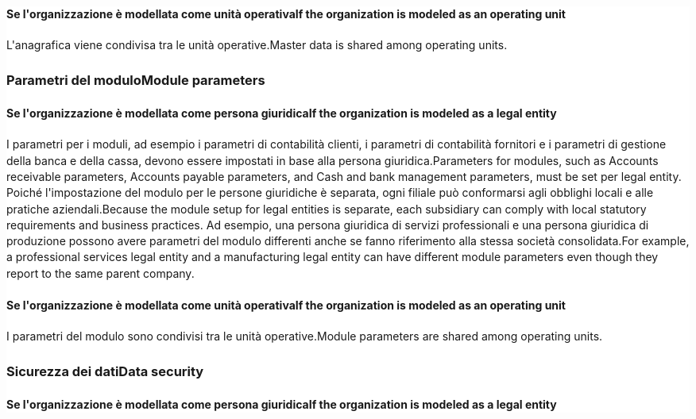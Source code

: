 #### <a name="if-the-organization-is-modeled-as-an-operating-unit"></a><span data-ttu-id="070c9-136">Se l'organizzazione è modellata come unità operativa</span><span class="sxs-lookup"><span data-stu-id="070c9-136">If the organization is modeled as an operating unit</span></span>

<span data-ttu-id="070c9-137">L'anagrafica viene condivisa tra le unità operative.</span><span class="sxs-lookup"><span data-stu-id="070c9-137">Master data is shared among operating units.</span></span>

### <a name="module-parameters"></a><span data-ttu-id="070c9-138">Parametri del modulo</span><span class="sxs-lookup"><span data-stu-id="070c9-138">Module parameters</span></span>

#### <a name="if-the-organization-is-modeled-as-a-legal-entity"></a><span data-ttu-id="070c9-139">Se l'organizzazione è modellata come persona giuridica</span><span class="sxs-lookup"><span data-stu-id="070c9-139">If the organization is modeled as a legal entity</span></span>

<span data-ttu-id="070c9-140">I parametri per i moduli, ad esempio i parametri di contabilità clienti, i parametri di contabilità fornitori e i parametri di gestione della banca e della cassa, devono essere impostati in base alla persona giuridica.</span><span class="sxs-lookup"><span data-stu-id="070c9-140">Parameters for modules, such as Accounts receivable parameters, Accounts payable parameters, and Cash and bank management parameters, must be set per legal entity.</span></span> <span data-ttu-id="070c9-141">Poiché l'impostazione del modulo per le persone giuridiche è separata, ogni filiale può conformarsi agli obblighi locali e alle pratiche aziendali.</span><span class="sxs-lookup"><span data-stu-id="070c9-141">Because the module setup for legal entities is separate, each subsidiary can comply with local statutory requirements and business practices.</span></span> <span data-ttu-id="070c9-142">Ad esempio, una persona giuridica di servizi professionali e una persona giuridica di produzione possono avere parametri del modulo differenti anche se fanno riferimento alla stessa società consolidata.</span><span class="sxs-lookup"><span data-stu-id="070c9-142">For example, a professional services legal entity and a manufacturing legal entity can have different module parameters even though they report to the same parent company.</span></span>

#### <a name="if-the-organization-is-modeled-as-an-operating-unit"></a><span data-ttu-id="070c9-143">Se l'organizzazione è modellata come unità operativa</span><span class="sxs-lookup"><span data-stu-id="070c9-143">If the organization is modeled as an operating unit</span></span>

<span data-ttu-id="070c9-144">I parametri del modulo sono condivisi tra le unità operative.</span><span class="sxs-lookup"><span data-stu-id="070c9-144">Module parameters are shared among operating units.</span></span>

### <a name="data-security"></a><span data-ttu-id="070c9-145">Sicurezza dei dati</span><span class="sxs-lookup"><span data-stu-id="070c9-145">Data security</span></span>

#### <a name="if-the-organization-is-modeled-as-a-legal-entity"></a><span data-ttu-id="070c9-146">Se l'organizzazione è modellata come persona giuridica</span><span class="sxs-lookup"><span data-stu-id="070c9-146">If the organization is modeled as a legal entity</span></span>
